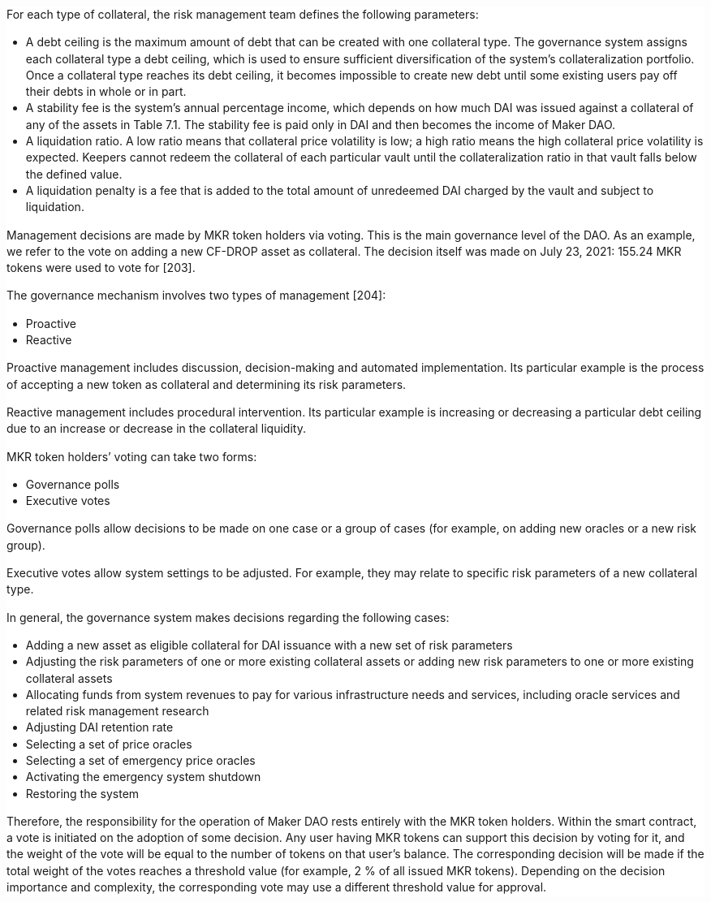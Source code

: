 For each type of collateral, the risk management team defines the following parameters:

* A debt ceiling is the maximum amount of debt that can be created with one collateral type. The governance system assigns each collateral type a debt ceiling, which is used to ensure sufficient diversification of the system’s collateralization portfolio. Once a collateral type reaches its debt ceiling, it becomes impossible to create new debt until some existing users pay off their debts in whole or in part.
* A stability fee is the system’s annual percentage income, which depends on how much DAI was issued against a collateral of any of the assets in Table 7.1. The stability fee is paid only in DAI and then becomes the income of Maker DAO.
* A liquidation ratio. A low ratio means that collateral price volatility is low; a high ratio means the high collateral price volatility is expected. Keepers cannot redeem the collateral of each particular vault until the collateralization ratio in that vault falls below the defined value.
* A liquidation penalty is a fee that is added to the total amount of unredeemed DAI charged by the vault and subject to liquidation. 

Management decisions are made by MKR token holders via voting. This is the main governance level of the DAO. As an example, we refer to the vote on adding a new CF-DROP asset as collateral. The decision itself was made on July 23, 2021: 155.24 MKR tokens were used to vote for [203].

The governance mechanism involves two types of management [204]:

* Proactive
* Reactive

Proactive management includes discussion, decision-making and automated implementation. Its particular example is the process of accepting a new token as collateral and determining its risk parameters.

Reactive management includes procedural intervention. Its particular example is increasing or decreasing a particular debt ceiling due to an increase or decrease in the collateral liquidity.

MKR token holders’ voting can take two forms:

* Governance polls
* Executive votes

Governance polls allow decisions to be made on one case or a group of cases (for example, on adding new oracles or a new risk group).

Executive votes allow system settings to be adjusted. For example, they may relate to specific risk parameters of a new collateral type.

In general, the governance system makes decisions regarding the following cases:

* Adding a new asset as eligible collateral for DAI issuance with a new set of risk parameters
* Adjusting the risk parameters of one or more existing collateral assets or adding new risk parameters to one or more existing collateral assets
* Allocating funds from system revenues to pay for various infrastructure needs and services, including oracle services and related risk management research
* Adjusting DAI retention rate
* Selecting a set of price oracles
* Selecting a set of emergency price oracles
* Activating the emergency system shutdown
* Restoring the system

Therefore, the responsibility for the operation of Maker DAO rests entirely with the MKR token holders. Within the smart contract, a vote is initiated on the adoption of some decision. Any user having MKR tokens can support this decision by voting for it, and the weight of the vote will be equal to the number of tokens on that user’s balance. The corresponding decision will be made if the total weight of the votes reaches a threshold value (for example, 2 % of all issued MKR tokens). Depending on the decision importance and complexity, the corresponding vote may use a different threshold value for approval.
